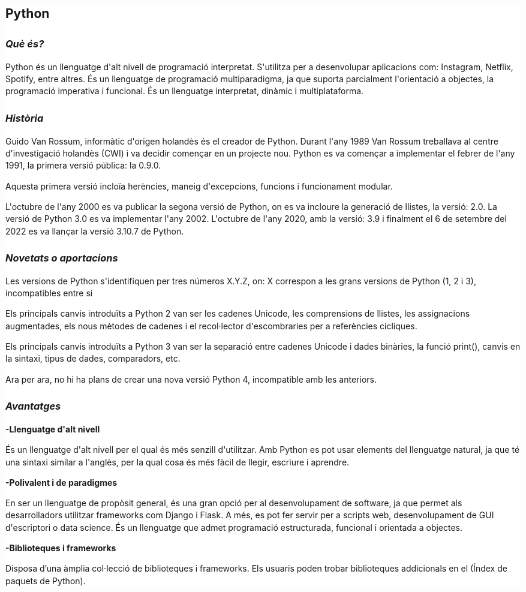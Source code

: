 ## Python

### ***Què és?***

Python és un llenguatge d'alt nivell de programació interpretat. S'utilitza per a desenvolupar aplicacions com: Instagram, Netflix, Spotify, entre altres. És un llenguatge de programació multiparadigma, ja que suporta parcialment l'orientació a objectes, la programació imperativa i funcional. És un llenguatge interpretat, dinàmic i multiplataforma.

### ***Història***

Guido Van Rossum, informàtic d'origen holandès és el creador de Python. Durant l'any 1989 Van Rossum treballava al centre d'investigació holandès (CWI) i va decidir començar en un projecte nou. Python es va començar a implementar el febrer de l'any 1991, la primera versió pública: la 0.9.0.

Aquesta primera versió incloïa herències, maneig d'excepcions, funcions i funcionament modular.

L'octubre de l'any 2000 es va publicar la segona versió de Python, on es va incloure la generació de llistes, la versió: 2.0. La versió de Python 3.0 es va implementar l'any 2002. L'octubre de l'any 2020, amb la versió: 3.9 i finalment el 6 de setembre del 2022 es va llançar la versió 3.10.7 de Python.

### ***Novetats o aportacions*** 

Les versions de Python s'identifiquen per tres números X.Y.Z, on: X correspon a les grans versions de Python (1, 2 i 3), incompatibles entre si

Els principals canvis introduïts a Python 2 van ser les cadenes Unicode, les comprensions de llistes, les assignacions augmentades, els nous mètodes de cadenes i el recol·lector d'escombraries per a referències cícliques.

Els principals canvis introduïts a Python 3 van ser la separació entre cadenes Unicode i dades binàries, la funció print(), canvis en la sintaxi, tipus de dades, comparadors, etc.

Ara per ara, no hi ha plans de crear una nova versió Python 4, incompatible amb les anteriors.

### ***Avantatges***

**-Llenguatge d'alt nivell**

És un llenguatge d'alt nivell per el qual és més senzill d'utilitzar. Amb Python es pot usar elements del llenguatge natural, ja que té una sintaxi similar a l'anglès, per la qual cosa és més fàcil de llegir, escriure i aprendre.

**-Polivalent i de paradigmes**

En ser un llenguatge de propòsit general, és una gran opció per al desenvolupament de software, ja que permet als desarrolladors utilitzar frameworks com Django i Flask. A més, es pot fer servir per a scripts web, desenvolupament de GUI d'escriptori o data science. És un llenguatge que admet programació estructurada, funcional i orientada a objectes.

**-Biblioteques i frameworks**

Disposa d’una àmplia col·lecció de biblioteques i frameworks. Els usuaris poden trobar biblioteques addicionals en el (Índex de paquets de Python).
